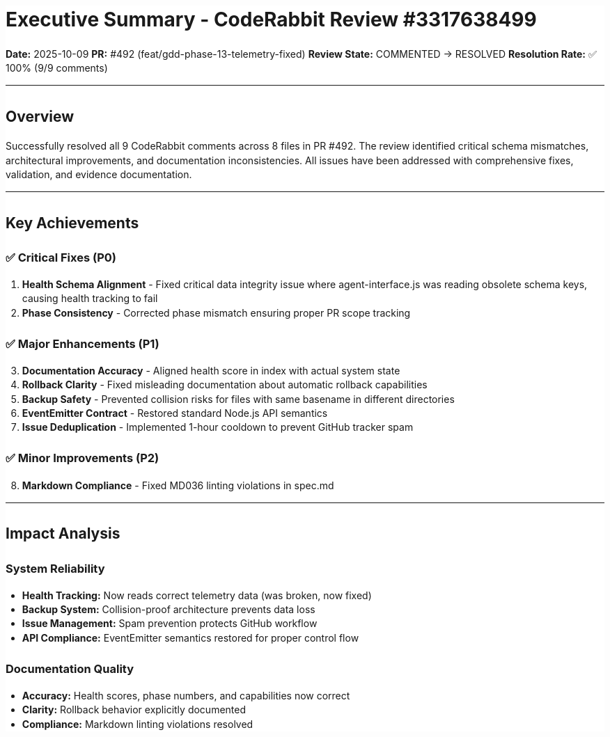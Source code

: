# Executive Summary - CodeRabbit Review #3317638499

**Date:** 2025-10-09
**PR:** #492 (feat/gdd-phase-13-telemetry-fixed)
**Review State:** COMMENTED → RESOLVED
**Resolution Rate:** ✅ 100% (9/9 comments)

---

## Overview

Successfully resolved all 9 CodeRabbit comments across 8 files in PR #492. The review identified critical schema mismatches, architectural improvements, and documentation inconsistencies. All issues have been addressed with comprehensive fixes, validation, and evidence documentation.

---

## Key Achievements

### ✅ Critical Fixes (P0)
1. **Health Schema Alignment** - Fixed critical data integrity issue where agent-interface.js was reading obsolete schema keys, causing health tracking to fail
2. **Phase Consistency** - Corrected phase mismatch ensuring proper PR scope tracking

### ✅ Major Enhancements (P1)
3. **Documentation Accuracy** - Aligned health score in index with actual system state
4. **Rollback Clarity** - Fixed misleading documentation about automatic rollback capabilities
5. **Backup Safety** - Prevented collision risks for files with same basename in different directories
6. **EventEmitter Contract** - Restored standard Node.js API semantics
7. **Issue Deduplication** - Implemented 1-hour cooldown to prevent GitHub tracker spam

### ✅ Minor Improvements (P2)
8. **Markdown Compliance** - Fixed MD036 linting violations in spec.md

---

## Impact Analysis

### System Reliability
- **Health Tracking:** Now reads correct telemetry data (was broken, now fixed)
- **Backup System:** Collision-proof architecture prevents data loss
- **Issue Management:** Spam prevention protects GitHub workflow
- **API Compliance:** EventEmitter semantics restored for proper control flow

### Documentation Quality
- **Accuracy:** Health scores, phase numbers, and capabilities now correct
- **Clarity:** Rollback behavior explicitly documented
- **Compliance:** Markdown linting violations resolved
